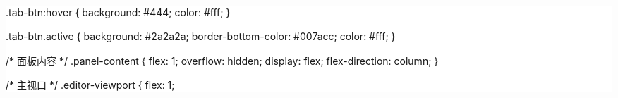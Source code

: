 .tab-btn:hover {
  background: #444;
  color: #fff;
}

.tab-btn.active {
  background: #2a2a2a;
  border-bottom-color: #007acc;
  color: #fff;
}

/* 面板内容 */
.panel-content {
  flex: 1;
  overflow: hidden;
  display: flex;
  flex-direction: column;
}

/* 主视口 */
.editor-viewport {
  flex: 1;
